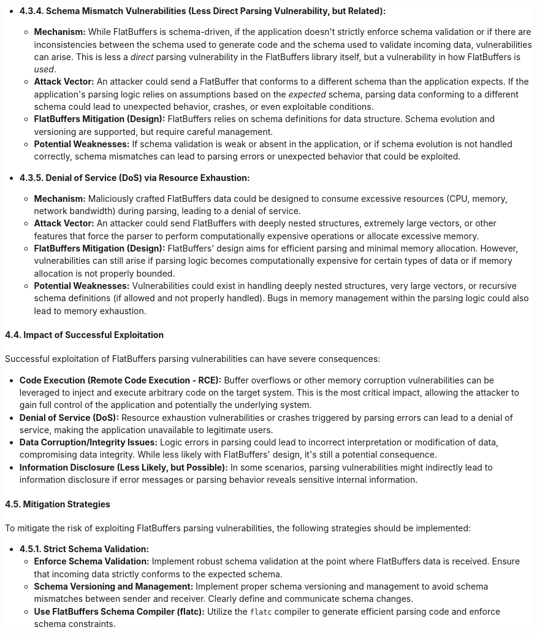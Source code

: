 *   **4.3.4. Schema Mismatch Vulnerabilities (Less Direct Parsing Vulnerability, but Related):**
    *   **Mechanism:** While FlatBuffers is schema-driven, if the application doesn't strictly enforce schema validation or if there are inconsistencies between the schema used to generate code and the schema used to validate incoming data, vulnerabilities can arise.  This is less a *direct* parsing vulnerability in the FlatBuffers library itself, but a vulnerability in how FlatBuffers is *used*.
    *   **Attack Vector:** An attacker could send a FlatBuffer that conforms to a different schema than the application expects. If the application's parsing logic relies on assumptions based on the *expected* schema, parsing data conforming to a different schema could lead to unexpected behavior, crashes, or even exploitable conditions.
    *   **FlatBuffers Mitigation (Design):** FlatBuffers relies on schema definitions for data structure. Schema evolution and versioning are supported, but require careful management.
    *   **Potential Weaknesses:**  If schema validation is weak or absent in the application, or if schema evolution is not handled correctly, schema mismatches can lead to parsing errors or unexpected behavior that could be exploited.

*   **4.3.5. Denial of Service (DoS) via Resource Exhaustion:**
    *   **Mechanism:**  Maliciously crafted FlatBuffers data could be designed to consume excessive resources (CPU, memory, network bandwidth) during parsing, leading to a denial of service.
    *   **Attack Vector:** An attacker could send FlatBuffers with deeply nested structures, extremely large vectors, or other features that force the parser to perform computationally expensive operations or allocate excessive memory.
    *   **FlatBuffers Mitigation (Design):** FlatBuffers' design aims for efficient parsing and minimal memory allocation. However, vulnerabilities can still arise if parsing logic becomes computationally expensive for certain types of data or if memory allocation is not properly bounded.
    *   **Potential Weaknesses:**  Vulnerabilities could exist in handling deeply nested structures, very large vectors, or recursive schema definitions (if allowed and not properly handled).  Bugs in memory management within the parsing logic could also lead to memory exhaustion.

#### 4.4. Impact of Successful Exploitation

Successful exploitation of FlatBuffers parsing vulnerabilities can have severe consequences:

*   **Code Execution (Remote Code Execution - RCE):**  Buffer overflows or other memory corruption vulnerabilities can be leveraged to inject and execute arbitrary code on the target system. This is the most critical impact, allowing the attacker to gain full control of the application and potentially the underlying system.
*   **Denial of Service (DoS):**  Resource exhaustion vulnerabilities or crashes triggered by parsing errors can lead to a denial of service, making the application unavailable to legitimate users.
*   **Data Corruption/Integrity Issues:**  Logic errors in parsing could lead to incorrect interpretation or modification of data, compromising data integrity. While less likely with FlatBuffers' design, it's still a potential consequence.
*   **Information Disclosure (Less Likely, but Possible):** In some scenarios, parsing vulnerabilities might indirectly lead to information disclosure if error messages or parsing behavior reveals sensitive internal information.

#### 4.5. Mitigation Strategies

To mitigate the risk of exploiting FlatBuffers parsing vulnerabilities, the following strategies should be implemented:

*   **4.5.1. Strict Schema Validation:**
    *   **Enforce Schema Validation:**  Implement robust schema validation at the point where FlatBuffers data is received. Ensure that incoming data strictly conforms to the expected schema.
    *   **Schema Versioning and Management:**  Implement proper schema versioning and management to avoid schema mismatches between sender and receiver. Clearly define and communicate schema changes.
    *   **Use FlatBuffers Schema Compiler (flatc):**  Utilize the `flatc` compiler to generate efficient parsing code and enforce schema constraints.
